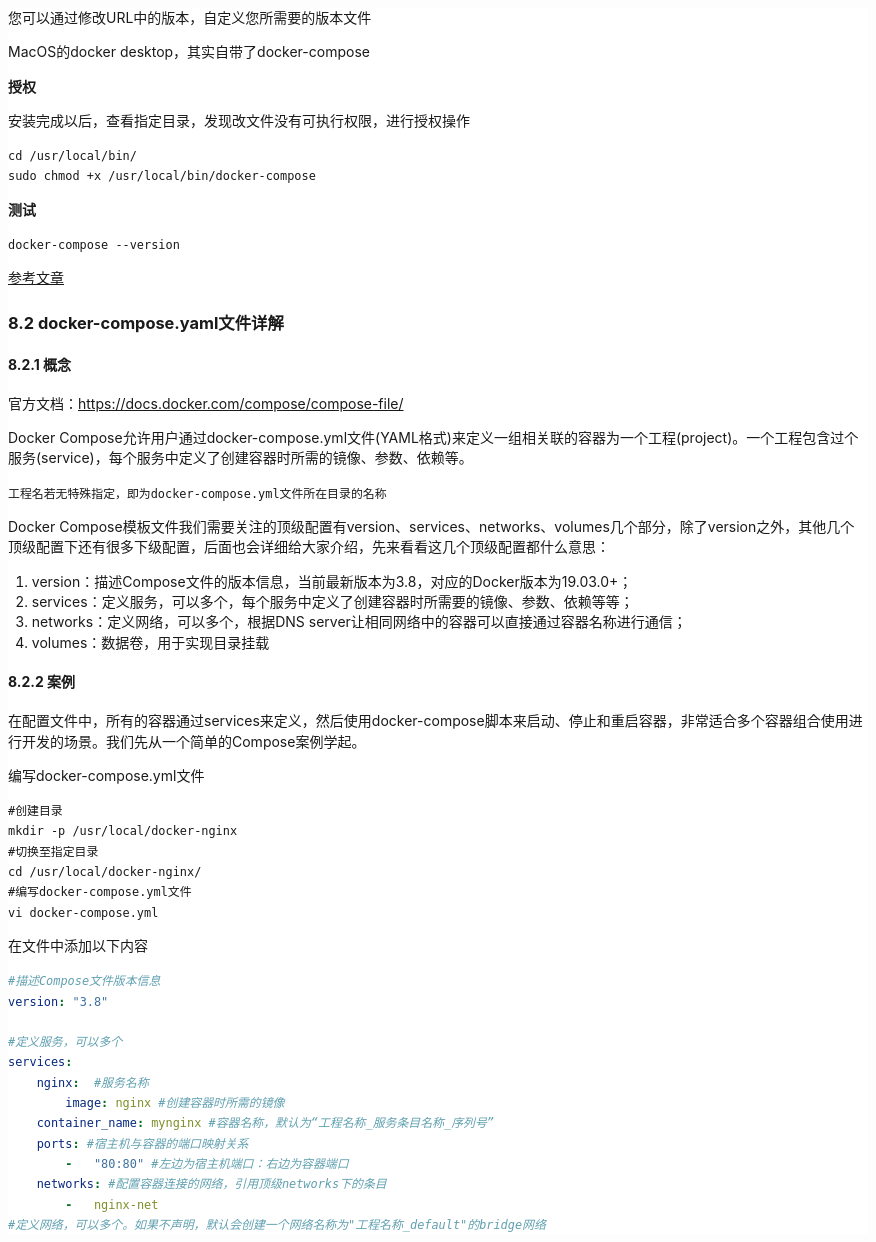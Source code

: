 您可以通过修改URL中的版本，自定义您所需要的版本文件

MacOS的docker desktop，其实自带了docker-compose

**授权**

安装完成以后，查看指定目录，发现改文件没有可执行权限，进行授权操作

```shell
cd /usr/local/bin/
sudo chmod +x /usr/local/bin/docker-compose
```

**测试**

```shell
docker-compose --version
```

[参考文章](https://blog.csdn.net/xinquanv1/article/details/109035196)

### 8.2 docker-compose.yaml文件详解

#### 8.2.1 概念

官方文档：https://docs.docker.com/compose/compose-file/

Docker Compose允许用户通过docker-compose.yml文件(YAML格式)来定义一组相关联的容器为一个工程(project)。一个工程包含过个服务(service)，每个服务中定义了创建容器时所需的镜像、参数、依赖等。

```markdown
工程名若无特殊指定，即为docker-compose.yml文件所在目录的名称
```

Docker Compose模板文件我们需要关注的顶级配置有version、services、networks、volumes几个部分，除了version之外，其他几个顶级配置下还有很多下级配置，后面也会详细给大家介绍，先来看看这几个顶级配置都什么意思：

1. version：描述Compose文件的版本信息，当前最新版本为3.8，对应的Docker版本为19.03.0+；
2. services：定义服务，可以多个，每个服务中定义了创建容器时所需要的镜像、参数、依赖等等；
3. networks：定义网络，可以多个，根据DNS server让相同网络中的容器可以直接通过容器名称进行通信；
4. volumes：数据卷，用于实现目录挂载

#### 8.2.2 案例

在配置文件中，所有的容器通过services来定义，然后使用docker-compose脚本来启动、停止和重启容器，非常适合多个容器组合使用进行开发的场景。我们先从一个简单的Compose案例学起。

编写docker-compose.yml文件

```shell
#创建目录
mkdir -p /usr/local/docker-nginx
#切换至指定目录
cd /usr/local/docker-nginx/
#编写docker-compose.yml文件
vi docker-compose.yml
```

在文件中添加以下内容

```yaml
#描述Compose文件版本信息
version: "3.8"

#定义服务，可以多个
services: 
	nginx:  #服务名称
		image: nginx #创建容器时所需的镜像
    container_name: mynginx	#容器名称，默认为“工程名称_服务条目名称_序列号”
    ports: #宿主机与容器的端口映射关系
    	-	"80:80" #左边为宿主机端口：右边为容器端口
    networks: #配置容器连接的网络，引用顶级networks下的条目
    	-	nginx-net
#定义网络，可以多个。如果不声明，默认会创建一个网络名称为"工程名称_default"的bridge网络
```